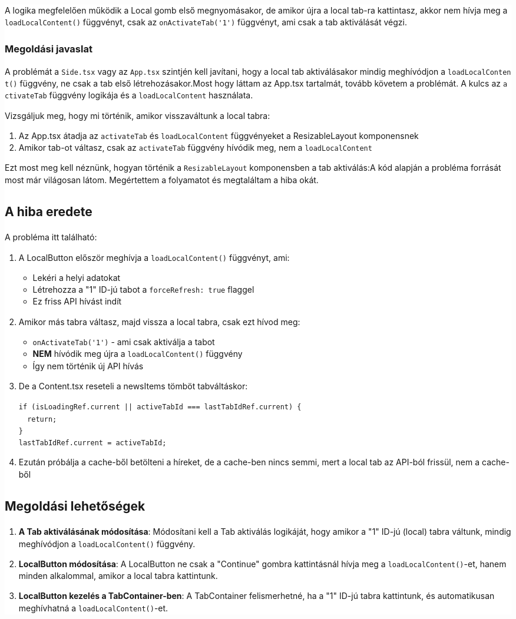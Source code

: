 A logika megfelelően működik a Local gomb első megnyomásakor, de amikor újra a local tab-ra kattintasz, akkor nem hívja meg a `loadLocalContent()` függvényt, csak az `onActivateTab('1')` függvényt, ami csak a tab aktiválását végzi.

### Megoldási javaslat

A problémát a `Side.tsx` vagy az `App.tsx` szintjén kell javítani, hogy a local tab aktiválásakor mindig meghívódjon a `loadLocalContent()` függvény, ne csak a tab első létrehozásakor.Most hogy láttam az App.tsx tartalmát, tovább követem a problémát. A kulcs az `activateTab` függvény logikája és a `loadLocalContent` használata.

Vizsgáljuk meg, hogy mi történik, amikor visszaváltunk a local tabra:

1. Az App.tsx átadja az `activateTab` és `loadLocalContent` függvényeket a ResizableLayout komponensnek
2. Amikor tab-ot váltasz, csak az `activateTab` függvény hívódik meg, nem a `loadLocalContent`

Ezt most meg kell néznünk, hogyan történik a `ResizableLayout` komponensben a tab aktiválás:A kód alapján a probléma forrását most már világosan látom. Megértettem a folyamatot és megtaláltam a hiba okát.

## A hiba eredete

A probléma itt található:

1. A LocalButton először meghívja a `loadLocalContent()` függvényt, ami:
   - Lekéri a helyi adatokat
   - Létrehozza a "1" ID-jú tabot a `forceRefresh: true` flaggel
   - Ez friss API hívást indít

2. Amikor más tabra váltasz, majd vissza a local tabra, csak ezt hívod meg:
   - `onActivateTab('1')` - ami csak aktiválja a tabot
   - **NEM** hívódik meg újra a `loadLocalContent()` függvény
   - Így nem történik új API hívás

3. De a Content.tsx reseteli a newsItems tömböt tabváltáskor:
   ```tsx
   if (isLoadingRef.current || activeTabId === lastTabIdRef.current) {
     return;
   }
   lastTabIdRef.current = activeTabId;
   ```

4. Ezután próbálja a cache-ből betölteni a híreket, de a cache-ben nincs semmi, mert a local tab az API-ból frissül, nem a cache-ből

## Megoldási lehetőségek

1. **A Tab aktiválásának módosítása**: Módosítani kell a Tab aktiválás logikáját, hogy amikor a "1" ID-jú (local) tabra váltunk, mindig meghívódjon a `loadLocalContent()` függvény.

2. **LocalButton módosítása**: A LocalButton ne csak a "Continue" gombra kattintásnál hívja meg a `loadLocalContent()`-et, hanem minden alkalommal, amikor a local tabra kattintunk.

3. **LocalButton kezelés a TabContainer-ben**: A TabContainer felismerhetné, ha a "1" ID-jú tabra kattintunk, és automatikusan meghívhatná a `loadLocalContent()`-et.
